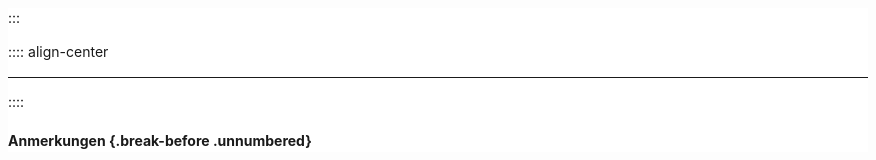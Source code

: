 :::

:::: align-center
****
::::

#### **Anmerkungen** {.break-before .unnumbered}

[^2300]: [*Bizzozero*: vergleiche [Giulio Bizzozero](https://de.wikipedia.org/wiki/Giulio_Bizzozero)]{.footnote}

[^2301]: [*Burroughs Wellcome*: vergleiche [Burroughs Wellcome & Company](https://de.wikipedia.org/wiki/Burroughs_Wellcome_%26_Company)]{.footnote}

[^2302]: [Wegen der Größe der Gefäße und Verpackungen und behufs der leichtern Verteilung waren Butter, Gemüse und Milch in der tatsächlichen Ration in einer um einige Gramm geringern Menge vertreten, als in der Tabelle angegeben ist.]{.footnote}

[^2303]: [Die Mehrheit der für die Berechnung des Nährwerts maßgebenden Zahlen sind dem *Manuale di bromatologia* von Maestrelli entnommen.]{.footnote}

[^2304]: [Aus Fleischmehl und Fett zu gleichen Teilen bestehend.]{.footnote}

[^2305]: [*Laudanum*: vergleiche [Opiumtinktur](https://de.wikipedia.org/wiki/Opiumtinktur)]{.footnote}

[^2306]: [*Tannin*: vergleiche [Tanninsäure](https://de.wikipedia.org/wiki/Tannins%C3%A4ure)]{.footnote}

[^2307]: [*Salol*: vergleiche [Salicylsäurephenylester](https://de.wikipedia.org/wiki/Salicyls%C3%A4urephenylester)]{.footnote}

[^2308]: [*Kalomel*: vergleiche [Quecksilber(I)-chlorid](https://de.wikipedia.org/wiki/Quecksilber(I)-chlorid)]{.footnote}

[^2309]: [*Strichninkörner*: vergleiche [Strychnin](https://de.wikipedia.org/wiki/Strychnin#Strychnin_als_Medikament)]{.footnote}

[^2310]: [*Esmarchtücher*: vergleiche [Dreiecktuch](https://de.wikipedia.org/wiki/Dreiecktuch)]{.footnote}

[^2311]: [*Bleipflaster*: vergleiche [Bleipflaster](http://www.zeno.org/Meyers-1905/A/Bleipflaster)]{.footnote}

[^2312]: [*Boroglycerin*: vergleiche [Boro glycerine](https://en.wikipedia.org/wiki/Boro_glycerine)]{.footnote}

[^2313]: [*Bistouri*: vergleiche [Skalpell](https://de.wikipedia.org/wiki/Skalpell)]{.footnote}

[^2314]: [*Pincetten nach Pean*: vergleiche [Peanklemme](https://de.wikipedia.org/wiki/Jules_P%C3%A9an)]{.footnote}

[^2315]: [*Kachexie*: vergleiche [Kachexie](https://de.wikipedia.org/wiki/Kachexie)]{.footnote}

[^2316]: [*Dr. Rubner*: vergleiche [Max Rubner](https://de.wikipedia.org/wiki/Max_Rubner)]{.footnote}

[^2317]: [*Taffet*: vergleiche [Taft](https://de.wikipedia.org/wiki/Taft_(Gewebe))]{.footnote}
